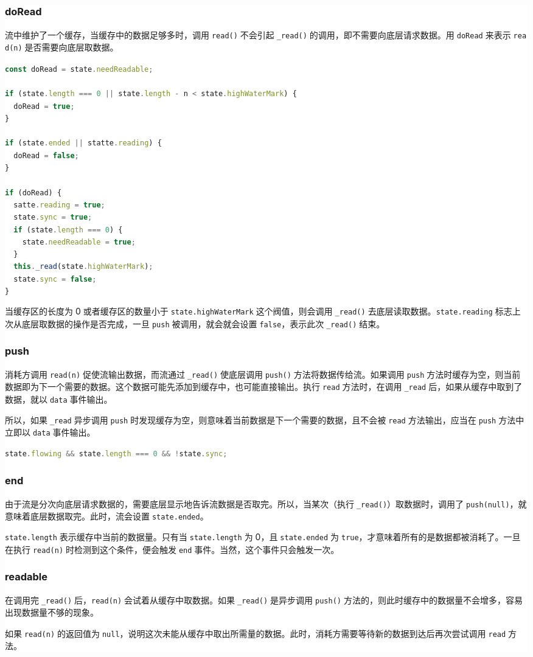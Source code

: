 ### doRead

流中维护了一个缓存，当缓存中的数据足够多时，调用 `read()` 不会引起 `_read()` 的调用，即不需要向底层请求数据。用 `doRead` 来表示 `read(n)` 是否需要向底层取数据。

```js
const doRead = state.needReadable;

if (state.length === 0 || state.length - n < state.highWaterMark) {
  doRead = true;
}

if (state.ended || statte.reading) {
  doRead = false;
}

if (doRead) {
  satte.reading = true;
  state.sync = true;
  if (state.length === 0) {
    state.needReadable = true;
  }
  this._read(state.highWaterMark);
  state.sync = false;
}
```

当缓存区的长度为 0 或者缓存区的数量小于 `state.highWaterMark` 这个阀值，则会调用 `_read()` 去底层读取数据。`state.reading` 标志上次从底层取数据的操作是否完成，一旦 `push` 被调用，就会就会设置 `false`，表示此次 `_read()` 结束。

### push

消耗方调用 `read(n)` 促使流输出数据，而流通过 `_read()` 使底层调用 `push()` 方法将数据传给流。如果调用 `push` 方法时缓存为空，则当前数据即为下一个需要的数据。这个数据可能先添加到缓存中，也可能直接输出。执行 `read` 方法时，在调用 `_read` 后，如果从缓存中取到了数据，就以 `data` 事件输出。

所以，如果 `_read` 异步调用 `push` 时发现缓存为空，则意味着当前数据是下一个需要的数据，且不会被 `read` 方法输出，应当在 `push` 方法中立即以 `data` 事件输出。

```js
state.flowing && state.length === 0 && !state.sync;
```

### end

由于流是分次向底层请求数据的，需要底层显示地告诉流数据是否取完。所以，当某次（执行 `_read()`）取数据时，调用了 `push(null)`，就意味着底层数据取完。此时，流会设置 `state.ended`。

`state.length` 表示缓存中当前的数据量。只有当 `state.length` 为 0，且 `state.ended` 为 `true`，才意味着所有的是数据都被消耗了。一旦在执行 `read(n)` 时检测到这个条件，便会触发 `end` 事件。当然，这个事件只会触发一次。

### readable

在调用完 `_read()` 后，`read(n)` 会试着从缓存中取数据。如果 `_read()` 是异步调用 `push()` 方法的，则此时缓存中的数据量不会增多，容易出现数据量不够的现象。

如果 `read(n)` 的返回值为 `null`，说明这次未能从缓存中取出所需量的数据。此时，消耗方需要等待新的数据到达后再次尝试调用 `read` 方法。
